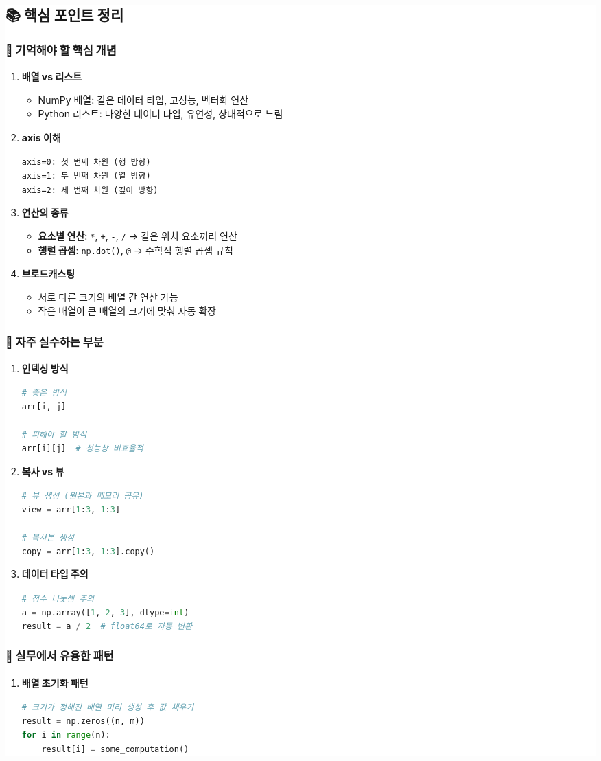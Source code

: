 
## 📚 핵심 포인트 정리

### 🔹 기억해야 할 핵심 개념

1. **배열 vs 리스트**
   - NumPy 배열: 같은 데이터 타입, 고성능, 벡터화 연산
   - Python 리스트: 다양한 데이터 타입, 유연성, 상대적으로 느림

2. **axis 이해**
   ```
   axis=0: 첫 번째 차원 (행 방향)
   axis=1: 두 번째 차원 (열 방향)
   axis=2: 세 번째 차원 (깊이 방향)
   ```

3. **연산의 종류**
   - **요소별 연산**: `*`, `+`, `-`, `/` → 같은 위치 요소끼리 연산
   - **행렬 곱셈**: `np.dot()`, `@` → 수학적 행렬 곱셈 규칙

4. **브로드캐스팅**
   - 서로 다른 크기의 배열 간 연산 가능
   - 작은 배열이 큰 배열의 크기에 맞춰 자동 확장

### 🔹 자주 실수하는 부분

1. **인덱싱 방식**
   ```python
   # 좋은 방식
   arr[i, j]
   
   # 피해야 할 방식
   arr[i][j]  # 성능상 비효율적
   ```

2. **복사 vs 뷰**
   ```python
   # 뷰 생성 (원본과 메모리 공유)
   view = arr[1:3, 1:3]
   
   # 복사본 생성
   copy = arr[1:3, 1:3].copy()
   ```

3. **데이터 타입 주의**
   ```python
   # 정수 나눗셈 주의
   a = np.array([1, 2, 3], dtype=int)
   result = a / 2  # float64로 자동 변환
   ```

### 🔹 실무에서 유용한 패턴

1. **배열 초기화 패턴**
   ```python
   # 크기가 정해진 배열 미리 생성 후 값 채우기
   result = np.zeros((n, m))
   for i in range(n):
       result[i] = some_computation()
   ```
